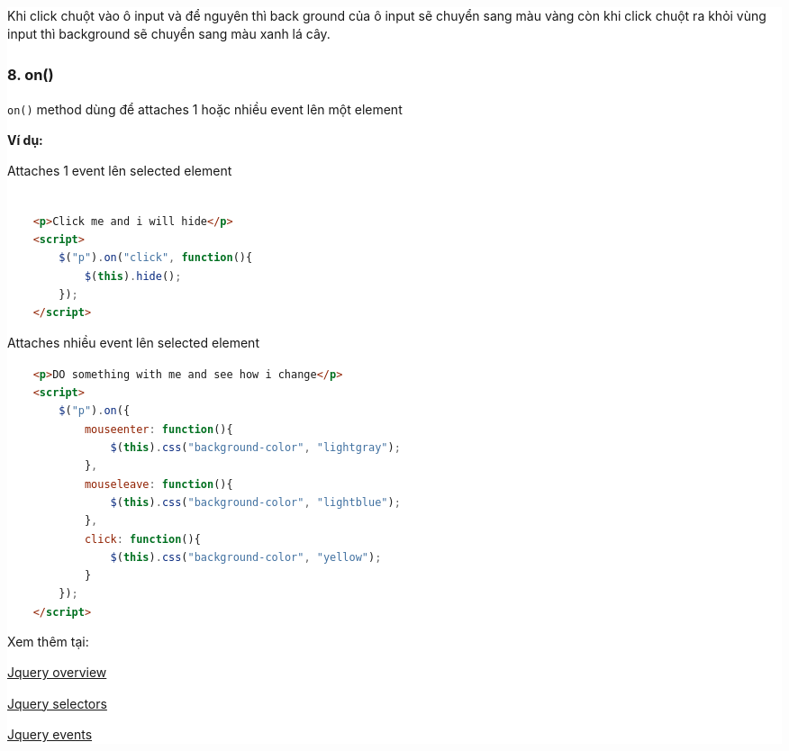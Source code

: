 Khi click chuột vào ô input và để nguyên thì back ground của ô input sẽ chuyển sang màu vàng còn khi click chuột ra khỏi vùng input thì background sẽ chuyển sang màu xanh lá cây.

### 8. on()

`on()` method dùng để attaches 1 hoặc nhiều event lên một element

**Ví dụ:**

Attaches 1 event lên selected element

```html

    <p>Click me and i will hide</p>
    <script>
        $("p").on("click", function(){
            $(this).hide();
        });
    </script>
```

Attaches nhiều event lên selected element

```html
    <p>DO something with me and see how i change</p>
    <script>
        $("p").on({
            mouseenter: function(){
                $(this).css("background-color", "lightgray");
            },
            mouseleave: function(){
                $(this).css("background-color", "lightblue");
            },
            click: function(){
                $(this).css("background-color", "yellow");
            }
        });
    </script>
```

Xem thêm tại:

[Jquery overview](https://www.w3schools.com/jquery/jquery_ref_overview.asp)

[Jquery selectors](https://www.w3schools.com/jquery/jquery_ref_selectors.asp)

[Jquery events](https://www.w3schools.com/jquery/jquery_ref_events.asp)


